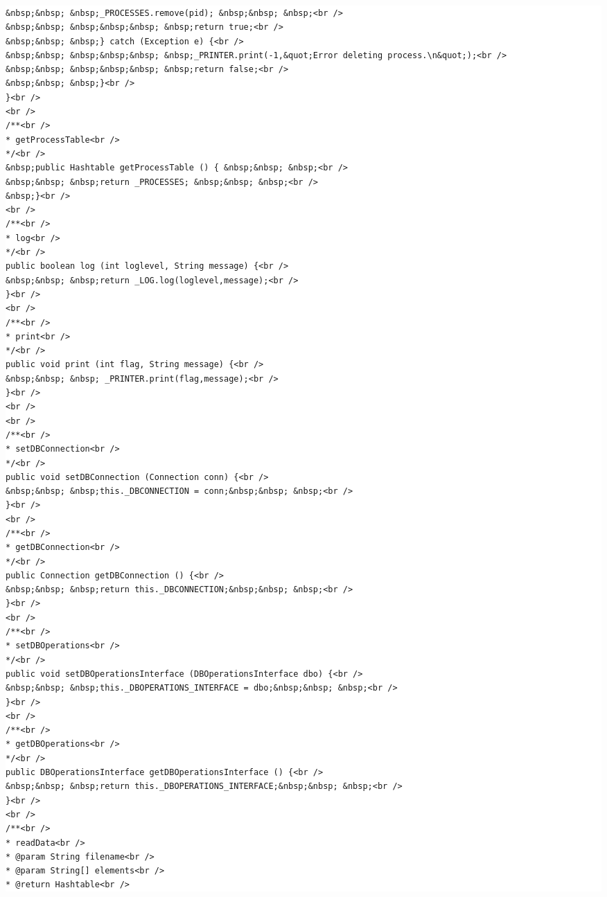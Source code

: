 	&nbsp;&nbsp; &nbsp;_PROCESSES.remove(pid); &nbsp;&nbsp; &nbsp;<br />
	&nbsp;&nbsp; &nbsp;&nbsp;&nbsp; &nbsp;return true;<br />
	&nbsp;&nbsp; &nbsp;} catch (Exception e) {<br />
	&nbsp;&nbsp; &nbsp;&nbsp;&nbsp; &nbsp;_PRINTER.print(-1,&quot;Error deleting process.\n&quot;);<br />
	&nbsp;&nbsp; &nbsp;&nbsp;&nbsp; &nbsp;return false;<br />
	&nbsp;&nbsp; &nbsp;}<br />
	}<br />
	<br />
	/**<br />
	* getProcessTable<br />
	*/<br />
	&nbsp;public Hashtable getProcessTable () { &nbsp;&nbsp; &nbsp;<br />
	&nbsp;&nbsp; &nbsp;return _PROCESSES; &nbsp;&nbsp; &nbsp;<br />
	&nbsp;}<br />
	<br />
	/**<br />
	* log<br />
	*/<br />
	public boolean log (int loglevel, String message) {<br />
	&nbsp;&nbsp; &nbsp;return _LOG.log(loglevel,message);<br />
	}<br />
	<br />
	/**<br />
	* print<br />
	*/<br />
	public void print (int flag, String message) {<br />
	&nbsp;&nbsp; &nbsp; _PRINTER.print(flag,message);<br />
	}<br />
	<br />
	<br />
	/**<br />
	* setDBConnection<br />
	*/<br />
	public void setDBConnection (Connection conn) {<br />
	&nbsp;&nbsp; &nbsp;this._DBCONNECTION = conn;&nbsp;&nbsp; &nbsp;<br />
	}<br />
	<br />
	/**<br />
	* getDBConnection<br />
	*/<br />
	public Connection getDBConnection () {<br />
	&nbsp;&nbsp; &nbsp;return this._DBCONNECTION;&nbsp;&nbsp; &nbsp;<br />
	}<br />
	<br />
	/**<br />
	* setDBOperations<br />
	*/<br />
	public void setDBOperationsInterface (DBOperationsInterface dbo) {<br />
	&nbsp;&nbsp; &nbsp;this._DBOPERATIONS_INTERFACE = dbo;&nbsp;&nbsp; &nbsp;<br />
	}<br />
	<br />
	/**<br />
	* getDBOperations<br />
	*/<br />
	public DBOperationsInterface getDBOperationsInterface () {<br />
	&nbsp;&nbsp; &nbsp;return this._DBOPERATIONS_INTERFACE;&nbsp;&nbsp; &nbsp;<br />
	}<br />
	<br />
	/**<br />
	* readData<br />
	* @param String filename<br />
	* @param String[] elements<br />
	* @return Hashtable<br />